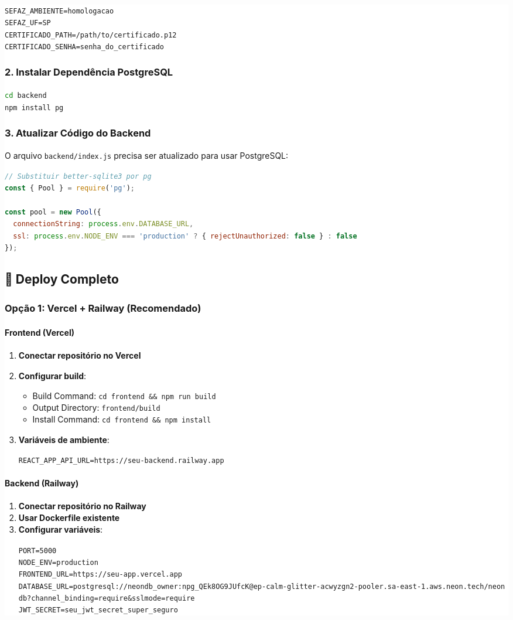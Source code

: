 ```env
SEFAZ_AMBIENTE=homologacao
SEFAZ_UF=SP
CERTIFICADO_PATH=/path/to/certificado.p12
CERTIFICADO_SENHA=senha_do_certificado
```

### 2. Instalar Dependência PostgreSQL
```bash
cd backend
npm install pg
```

### 3. Atualizar Código do Backend
O arquivo `backend/index.js` precisa ser atualizado para usar PostgreSQL:

```javascript
// Substituir better-sqlite3 por pg
const { Pool } = require('pg');

const pool = new Pool({
  connectionString: process.env.DATABASE_URL,
  ssl: process.env.NODE_ENV === 'production' ? { rejectUnauthorized: false } : false
});
```

## 🚀 Deploy Completo

### Opção 1: Vercel + Railway (Recomendado)

#### Frontend (Vercel)
1. **Conectar repositório no Vercel**
2. **Configurar build**:
   - Build Command: `cd frontend && npm run build`
   - Output Directory: `frontend/build`
   - Install Command: `cd frontend && npm install`

3. **Variáveis de ambiente**:
   ```
   REACT_APP_API_URL=https://seu-backend.railway.app
   ```

#### Backend (Railway)
1. **Conectar repositório no Railway**
2. **Usar Dockerfile existente**
3. **Configurar variáveis**:
   ```
   PORT=5000
   NODE_ENV=production
   FRONTEND_URL=https://seu-app.vercel.app
   DATABASE_URL=postgresql://neondb_owner:npg_QEk8OG9JUfcK@ep-calm-glitter-acwyzgn2-pooler.sa-east-1.aws.neon.tech/neondb?channel_binding=require&sslmode=require
   JWT_SECRET=seu_jwt_secret_super_seguro
   ```
